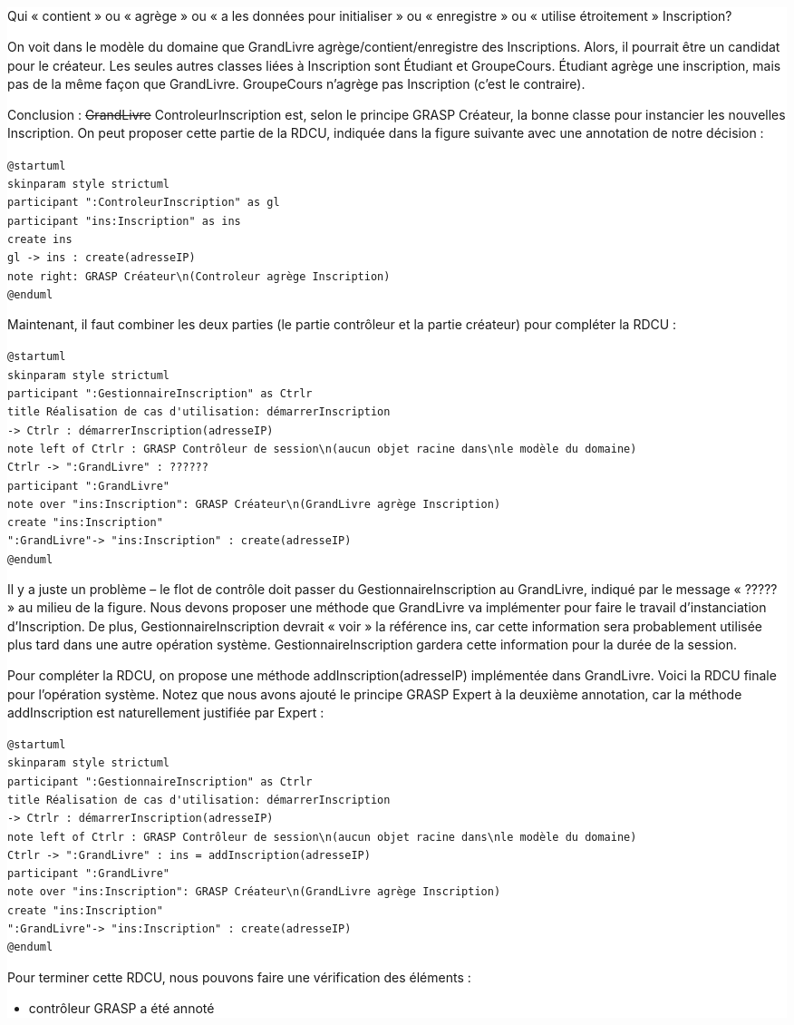 Qui « contient » ou « agrège » ou « a les données pour initialiser » ou « enregistre » ou « utilise étroitement » Inscription?

On voit dans le modèle du domaine que GrandLivre agrège/contient/enregistre des Inscriptions. Alors, il pourrait être un candidat pour le créateur. Les seules autres classes liées à Inscription sont Étudiant et GroupeCours. Étudiant agrège une inscription, mais pas de la même façon que GrandLivre. GroupeCours n’agrège pas Inscription (c’est le contraire). 

Conclusion : <s>GrandLivre</s> ControleurInscription est, selon le principe GRASP Créateur, la bonne classe pour instancier les nouvelles Inscription. On peut proposer cette partie de la RDCU, indiquée dans la figure suivante avec une annotation de notre décision :

```plantuml
@startuml
skinparam style strictuml
participant ":ControleurInscription" as gl
participant "ins:Inscription" as ins
create ins
gl -> ins : create(adresseIP)
note right: GRASP Créateur\n(Controleur agrège Inscription)
@enduml
```

Maintenant, il faut combiner les deux parties (le partie contrôleur et la partie créateur) pour compléter la RDCU :

```plantuml
@startuml
skinparam style strictuml
participant ":GestionnaireInscription" as Ctrlr
title Réalisation de cas d'utilisation: démarrerInscription
-> Ctrlr : démarrerInscription(adresseIP)
note left of Ctrlr : GRASP Contrôleur de session\n(aucun objet racine dans\nle modèle du domaine)
Ctrlr -> ":GrandLivre" : ??????
participant ":GrandLivre"
note over "ins:Inscription": GRASP Créateur\n(GrandLivre agrège Inscription)
create "ins:Inscription"
":GrandLivre"-> "ins:Inscription" : create(adresseIP)
@enduml
```

Il y a juste un problème – le flot de contrôle doit passer du GestionnaireInscription au GrandLivre, indiqué par le message « ????? » au milieu de la figure. Nous devons proposer une méthode que GrandLivre va implémenter pour faire le travail d’instanciation d’Inscription. De plus, GestionnaireInscription devrait « voir » la référence ins, car cette information sera probablement utilisée plus tard dans une autre opération système. GestionnaireInscription gardera cette information pour la durée de la session.

Pour compléter la RDCU, on propose une méthode addInscription(adresseIP) implémentée dans GrandLivre. Voici la RDCU finale pour l’opération système. Notez que nous avons ajouté le principe GRASP Expert à la deuxième annotation, car la méthode addInscription est naturellement justifiée par Expert  :

```plantuml
@startuml
skinparam style strictuml
participant ":GestionnaireInscription" as Ctrlr
title Réalisation de cas d'utilisation: démarrerInscription
-> Ctrlr : démarrerInscription(adresseIP)
note left of Ctrlr : GRASP Contrôleur de session\n(aucun objet racine dans\nle modèle du domaine)
Ctrlr -> ":GrandLivre" : ins = addInscription(adresseIP)
participant ":GrandLivre"
note over "ins:Inscription": GRASP Créateur\n(GrandLivre agrège Inscription)
create "ins:Inscription"
":GrandLivre"-> "ins:Inscription" : create(adresseIP)
@enduml
```
Pour terminer cette RDCU, nous pouvons faire une vérification des éléments :
- contrôleur GRASP a été annoté